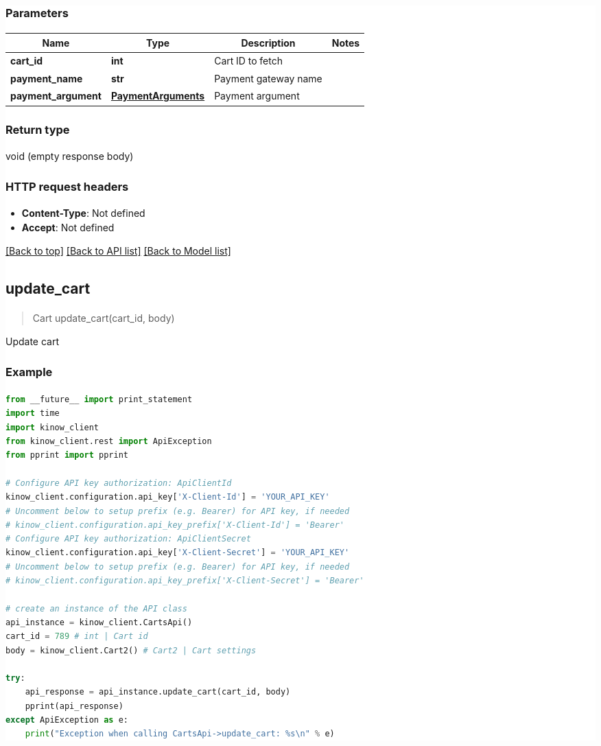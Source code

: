 ### Parameters

Name | Type | Description  | Notes
------------- | ------------- | ------------- | -------------
 **cart_id** | **int**| Cart ID to fetch | 
 **payment_name** | **str**| Payment gateway name | 
 **payment_argument** | [**PaymentArguments**](#PaymentArguments)| Payment argument | 

### Return type

void (empty response body)

### HTTP request headers

 - **Content-Type**: Not defined
 - **Accept**: Not defined

[[Back to top]](#) [[Back to API list]](#documentation-for-api-endpoints) [[Back to Model list]](#documentation-for-models)

## **update_cart**
> Cart update_cart(cart_id, body)



Update cart

### Example 
```python
from __future__ import print_statement
import time
import kinow_client
from kinow_client.rest import ApiException
from pprint import pprint

# Configure API key authorization: ApiClientId
kinow_client.configuration.api_key['X-Client-Id'] = 'YOUR_API_KEY'
# Uncomment below to setup prefix (e.g. Bearer) for API key, if needed
# kinow_client.configuration.api_key_prefix['X-Client-Id'] = 'Bearer'
# Configure API key authorization: ApiClientSecret
kinow_client.configuration.api_key['X-Client-Secret'] = 'YOUR_API_KEY'
# Uncomment below to setup prefix (e.g. Bearer) for API key, if needed
# kinow_client.configuration.api_key_prefix['X-Client-Secret'] = 'Bearer'

# create an instance of the API class
api_instance = kinow_client.CartsApi()
cart_id = 789 # int | Cart id
body = kinow_client.Cart2() # Cart2 | Cart settings

try: 
    api_response = api_instance.update_cart(cart_id, body)
    pprint(api_response)
except ApiException as e:
    print("Exception when calling CartsApi->update_cart: %s\n" % e)
```
